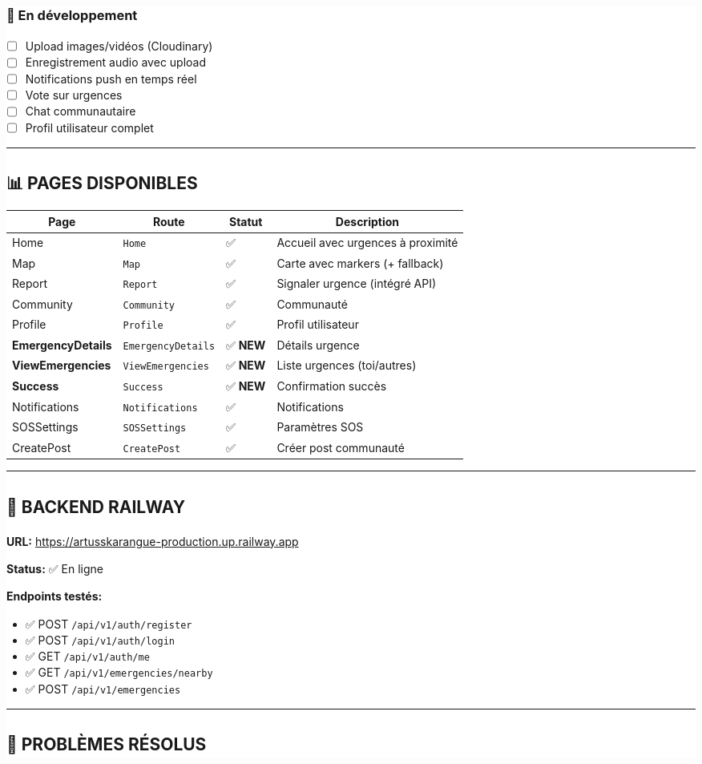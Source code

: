 ### 🔄 En développement
- [ ] Upload images/vidéos (Cloudinary)
- [ ] Enregistrement audio avec upload
- [ ] Notifications push en temps réel
- [ ] Vote sur urgences
- [ ] Chat communautaire
- [ ] Profil utilisateur complet

---

## 📊 PAGES DISPONIBLES

| Page | Route | Statut | Description |
|------|-------|--------|-------------|
| Home | `Home` | ✅ | Accueil avec urgences à proximité |
| Map | `Map` | ✅ | Carte avec markers (+ fallback) |
| Report | `Report` | ✅ | Signaler urgence (intégré API) |
| Community | `Community` | ✅ | Communauté |
| Profile | `Profile` | ✅ | Profil utilisateur |
| **EmergencyDetails** | `EmergencyDetails` | ✅ **NEW** | Détails urgence |
| **ViewEmergencies** | `ViewEmergencies` | ✅ **NEW** | Liste urgences (toi/autres) |
| **Success** | `Success` | ✅ **NEW** | Confirmation succès |
| Notifications | `Notifications` | ✅ | Notifications |
| SOSSettings | `SOSSettings` | ✅ | Paramètres SOS |
| CreatePost | `CreatePost` | ✅ | Créer post communauté |

---

## 🔌 BACKEND RAILWAY

**URL:** https://artusskarangue-production.up.railway.app

**Status:** ✅ En ligne

**Endpoints testés:**
- ✅ POST `/api/v1/auth/register`
- ✅ POST `/api/v1/auth/login`
- ✅ GET `/api/v1/auth/me`
- ✅ GET `/api/v1/emergencies/nearby`
- ✅ POST `/api/v1/emergencies`

---

## 🐛 PROBLÈMES RÉSOLUS
